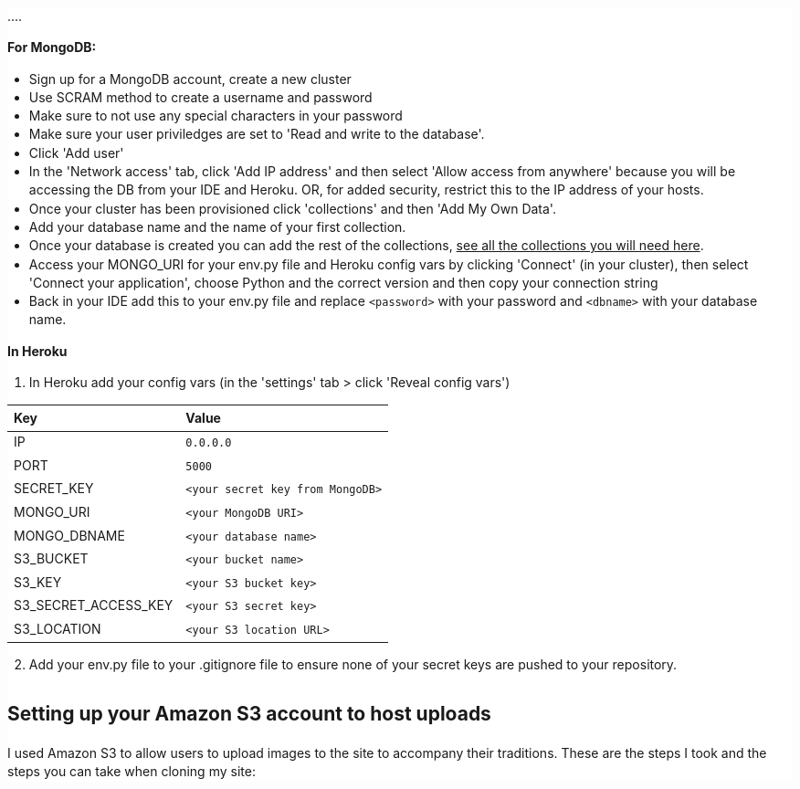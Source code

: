 ....

<span id="mongo"></span>

**For MongoDB:**

- Sign up for a MongoDB account, create a new cluster
- Use SCRAM method to create a username and password
- Make sure to not use any special characters in your password 
- Make sure your user priviledges are set to 'Read and write to the database'.
- Click 'Add user'
- In the 'Network access' tab, click 'Add IP address' and then select 'Allow access from anywhere' because you will be accessing the DB from your IDE and Heroku. OR, for added security, restrict this to the IP address of your hosts.
- Once your cluster has been provisioned click 'collections' and then 'Add My Own Data'.
- Add your database name and the name of your first collection. 
- Once your database is created you can add the rest of the collections, [see all the collections you will need here](#collections). 
- Access your MONGO_URI for your env.py file and Heroku config vars by clicking 'Connect' (in your cluster), then select 'Connect your application', choose Python and the correct version and then copy your connection string
- Back in your IDE add this to your env.py file and replace `<password>` with your password and `<dbname>` with your database name.

**In Heroku**

1. In Heroku add your config vars (in the 'settings' tab > click 'Reveal config vars')

|**Key**|**Value**|
|:-----|:-----|
|IP|`0.0.0.0`|   
|PORT|`5000`|
|SECRET_KEY| `<your secret key from MongoDB>`|
|MONGO_URI|`<your MongoDB URI>`|
|MONGO_DBNAME| `<your database name>`
|S3_BUCKET|`<your bucket name>`|
|S3_KEY|`<your S3 bucket key>`|
|S3_SECRET_ACCESS_KEY|`<your S3 secret key>`|
|S3_LOCATION|`<your S3 location URL>`|

2. Add your env.py file to your .gitignore file to ensure none of your secret keys are pushed to your repository. 

<span id="amazonaws"></span>

## Setting up your Amazon S3 account to host uploads

I used Amazon S3 to allow users to upload images to the site to accompany their traditions. These are the steps I took and the steps you can take when cloning my site:

